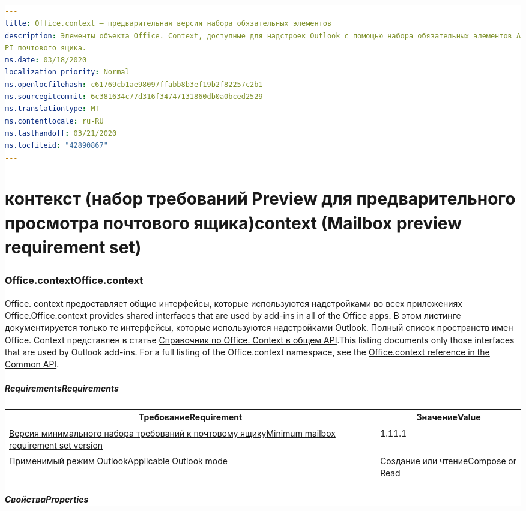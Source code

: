 ```yaml
---
title: Office.context — предварительная версия набора обязательных элементов
description: Элементы объекта Office. Context, доступные для надстроек Outlook с помощью набора обязательных элементов API почтового ящика.
ms.date: 03/18/2020
localization_priority: Normal
ms.openlocfilehash: c61769cb1ae98097ffabb8b3ef19b2f82257c2b1
ms.sourcegitcommit: 6c381634c77d316f34747131860db0a0bced2529
ms.translationtype: MT
ms.contentlocale: ru-RU
ms.lasthandoff: 03/21/2020
ms.locfileid: "42890867"
---
```

# <a name="context-mailbox-preview-requirement-set"></a><span data-ttu-id="8f8d3-103">контекст (набор требований Preview для предварительного просмотра почтового ящика)</span><span class="sxs-lookup"><span data-stu-id="8f8d3-103">context (Mailbox preview requirement set)</span></span>

### <a name="officecontext"></a><span data-ttu-id="8f8d3-104">[Office](office.md).context</span><span class="sxs-lookup"><span data-stu-id="8f8d3-104">[Office](office.md).context</span></span>

<span data-ttu-id="8f8d3-105">Office. context предоставляет общие интерфейсы, которые используются надстройками во всех приложениях Office.</span><span class="sxs-lookup"><span data-stu-id="8f8d3-105">Office.context provides shared interfaces that are used by add-ins in all of the Office apps.</span></span> <span data-ttu-id="8f8d3-106">В этом листинге документируется только те интерфейсы, которые используются надстройками Outlook. Полный список пространств имен Office. Context представлен в статье [Справочник по Office. Context в общем API](/javascript/api/office/office.context?view=outlook-js-preview).</span><span class="sxs-lookup"><span data-stu-id="8f8d3-106">This listing documents only those interfaces that are used by Outlook add-ins. For a full listing of the Office.context namespace, see the [Office.context reference in the Common API](/javascript/api/office/office.context?view=outlook-js-preview).</span></span>

##### <a name="requirements"></a><span data-ttu-id="8f8d3-107">Requirements</span><span class="sxs-lookup"><span data-stu-id="8f8d3-107">Requirements</span></span>

|<span data-ttu-id="8f8d3-108">Требование</span><span class="sxs-lookup"><span data-stu-id="8f8d3-108">Requirement</span></span>| <span data-ttu-id="8f8d3-109">Значение</span><span class="sxs-lookup"><span data-stu-id="8f8d3-109">Value</span></span>|
|---|---|
|[<span data-ttu-id="8f8d3-110">Версия минимального набора требований к почтовому ящику</span><span class="sxs-lookup"><span data-stu-id="8f8d3-110">Minimum mailbox requirement set version</span></span>](../../requirement-sets/outlook-api-requirement-sets.md)| <span data-ttu-id="8f8d3-111">1.1</span><span class="sxs-lookup"><span data-stu-id="8f8d3-111">1.1</span></span>|
|[<span data-ttu-id="8f8d3-112">Применимый режим Outlook</span><span class="sxs-lookup"><span data-stu-id="8f8d3-112">Applicable Outlook mode</span></span>](../../../outlook/outlook-add-ins-overview.md#extension-points)| <span data-ttu-id="8f8d3-113">Создание или чтение</span><span class="sxs-lookup"><span data-stu-id="8f8d3-113">Compose or Read</span></span>|

##### <a name="properties"></a><span data-ttu-id="8f8d3-114">Свойства</span><span class="sxs-lookup"><span data-stu-id="8f8d3-114">Properties</span></span>
